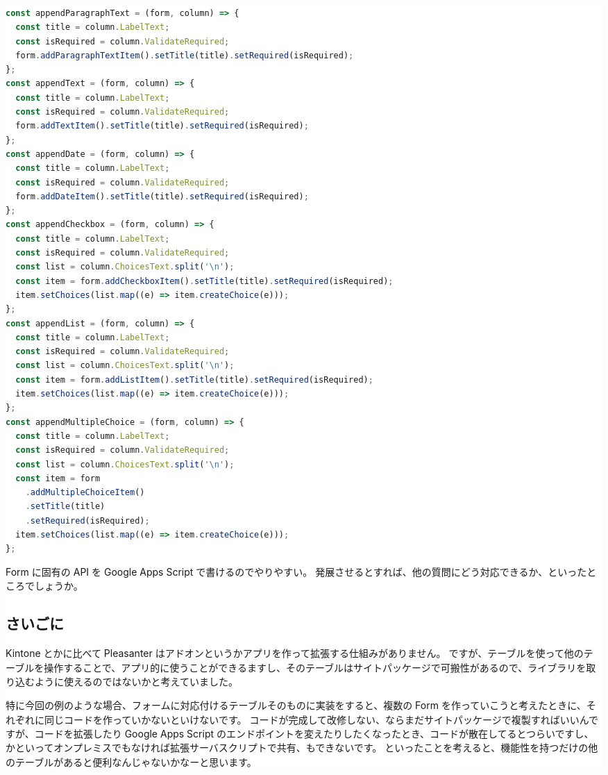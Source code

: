 ```javascript
const appendParagraphText = (form, column) => {
  const title = column.LabelText;
  const isRequired = column.ValidateRequired;
  form.addParagraphTextItem().setTitle(title).setRequired(isRequired);
};
const appendText = (form, column) => {
  const title = column.LabelText;
  const isRequired = column.ValidateRequired;
  form.addTextItem().setTitle(title).setRequired(isRequired);
};
const appendDate = (form, column) => {
  const title = column.LabelText;
  const isRequired = column.ValidateRequired;
  form.addDateItem().setTitle(title).setRequired(isRequired);
};
const appendCheckbox = (form, column) => {
  const title = column.LabelText;
  const isRequired = column.ValidateRequired;
  const list = column.ChoicesText.split('\n');
  const item = form.addCheckboxItem().setTitle(title).setRequired(isRequired);
  item.setChoices(list.map((e) => item.createChoice(e)));
};
const appendList = (form, column) => {
  const title = column.LabelText;
  const isRequired = column.ValidateRequired;
  const list = column.ChoicesText.split('\n');
  const item = form.addListItem().setTitle(title).setRequired(isRequired);
  item.setChoices(list.map((e) => item.createChoice(e)));
};
const appendMultipleChoice = (form, column) => {
  const title = column.LabelText;
  const isRequired = column.ValidateRequired;
  const list = column.ChoicesText.split('\n');
  const item = form
    .addMultipleChoiceItem()
    .setTitle(title)
    .setRequired(isRequired);
  item.setChoices(list.map((e) => item.createChoice(e)));
};
```

Form に固有の API を Google Apps Script で書けるのでやりやすい。
発展させるとすれば、他の質問にどう対応できるか、といったところでしょうか。

## さいごに

Kintone とかに比べて Pleasanter はアドオンというかアプリを作って拡張する仕組みがありません。
ですが、テーブルを使って他のテーブルを操作することで、アプリ的に使うことができるますし、そのテーブルはサイトパッケージで可搬性があるので、ライブラリを取り込むように使えるのではないかと考えていました。

特に今回の例のような場合、フォームに対応付けるテーブルそのものに実装をすると、複数の Form を作っていこうと考えたときに、それぞれに同じコードを作っていかないといけないです。
コードが完成して改修しない、ならまだサイトパッケージで複製すればいいんですが、コードを拡張したり Google Apps Script のエンドポイントを変えたりしたくなったとき、コードが散在してるとつらいですし、かといってオンプレミスでもなければ拡張サーバスクリプトで共有、もできないです。
といったことを考えると、機能性を持つだけの他のテーブルがあると便利なんじゃないかなーと思います。
